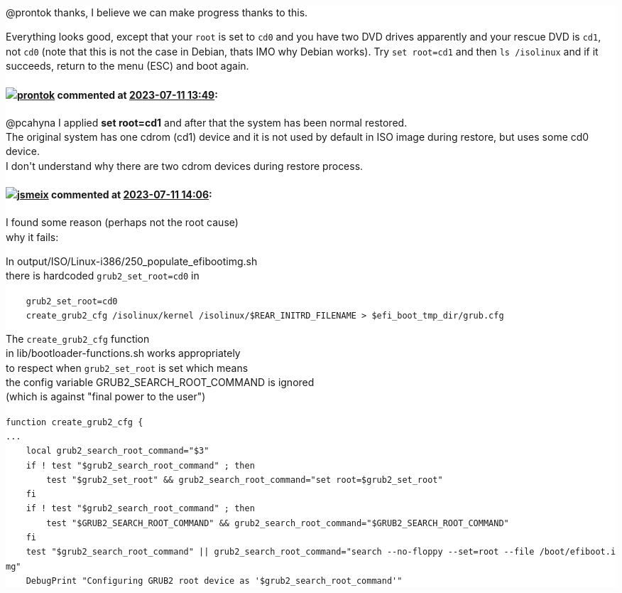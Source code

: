 @prontok thanks, I believe we can make progress thanks to this.

Everything looks good, except that your `root` is set to `cd0` and you
have two DVD drives apparently and your rescue DVD is `cd1`, not `cd0`
(note that this is not the case in Debian, thats IMO why Debian works).
Try `set root=cd1` and then `ls /isolinux` and if it succeeds, return to
the menu (ESC) and boot again.

#### <img src="https://avatars.githubusercontent.com/u/90829636?u=b8929c8a3164f5f225dbef496eea9fa84d00659e&v=4" width="50">[prontok](https://github.com/prontok) commented at [2023-07-11 13:49](https://github.com/rear/rear/issues/3024#issuecomment-1630871765):

@pcahyna I applied **set root=cd1** and after that the system has been
normal restored.  
The original system has one cdrom (cd1) device and it is not used by
default in ISO image during restore, but uses some cd0 device.  
I don't understand why there are two cdrom devices during restore
process.

#### <img src="https://avatars.githubusercontent.com/u/1788608?u=925fc54e2ce01551392622446ece427f51e2f0ce&v=4" width="50">[jsmeix](https://github.com/jsmeix) commented at [2023-07-11 14:06](https://github.com/rear/rear/issues/3024#issuecomment-1630899474):

I found some reason (perhaps not the root cause)  
why it fails:

In output/ISO/Linux-i386/250\_populate\_efibootimg.sh  
there is hardcoded `grub2_set_root=cd0` in

        grub2_set_root=cd0
        create_grub2_cfg /isolinux/kernel /isolinux/$REAR_INITRD_FILENAME > $efi_boot_tmp_dir/grub.cfg

The `create_grub2_cfg` function  
in lib/bootloader-functions.sh works appropriately  
to respect when `grub2_set_root` is set which means  
the config variable GRUB2\_SEARCH\_ROOT\_COMMAND is ignored  
(which is against "final power to the user")

    function create_grub2_cfg {
    ...
        local grub2_search_root_command="$3"
        if ! test "$grub2_search_root_command" ; then
            test "$grub2_set_root" && grub2_search_root_command="set root=$grub2_set_root"
        fi
        if ! test "$grub2_search_root_command" ; then
            test "$GRUB2_SEARCH_ROOT_COMMAND" && grub2_search_root_command="$GRUB2_SEARCH_ROOT_COMMAND"
        fi
        test "$grub2_search_root_command" || grub2_search_root_command="search --no-floppy --set=root --file /boot/efiboot.img"
        DebugPrint "Configuring GRUB2 root device as '$grub2_search_root_command'"
